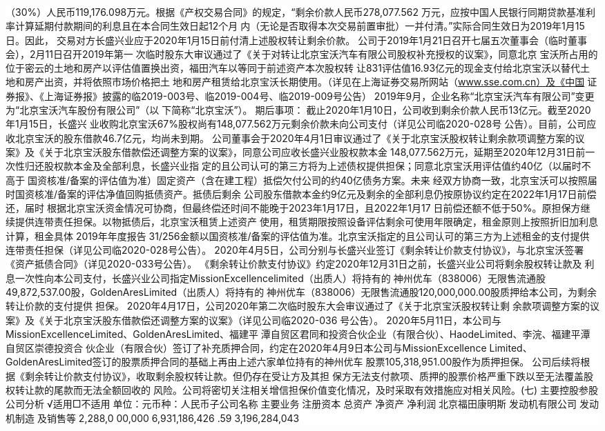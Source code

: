 （30%）人民币119,176.098万元。根据《产权交易合同》的规定，“剩余价款人民币278,077.562
万元，应按中国人民银行同期贷款基准利率计算延期付款期间的利息且在本合同生效日起12个月
内（无论是否取得本次交易前置审批）一并付清。”实际合同生效日为2019年1月15日。因此，
交易对方长盛兴业应于2020年1月15日前付清上述股权转让剩余价款。
公司于2019年1月21日召开七届五次董事会（临时董事会），2月11日召开2019年第一
次临时股东大审议通过了《关于对转让北京宝沃汽车有限公司股权补充授权的议案》，同意北京
宝沃所占用的位于密云的土地和房产以评估值置换出资，福田汽车以等同于前述资产本次股权转
让831评估值16.93亿元的现金支付给北京宝沃以替代土地和房产出资，并将依照市场价格把土
地和房产租赁给北京宝沃长期使用。（详见在上海证券交易所网站（www.sse.com.cn）及《中国
证券报》、《上海证券报》披露的临2019-003号、临2019-004号、临2019-009号公告）
2019年9月，企业名称“北京宝沃汽车有限公司”变更为“北京宝沃汽车股份有限公司”（以
下简称“北京宝沃”）。
期后事项：
截止2020年1月10日，公司收到剩余价款人民币13亿元。截至2020年1月15日，长盛兴
业收购北京宝沃67%股权尚有148,077.562万元剩余价款未向公司支付（详见公司临2020-028号
公告）。目前，公司应收北京宝沃的股东借款46.7亿元，均尚未到期。
公司董事会于2020年4月1日审议通过了《关于北京宝沃股权转让剩余款项调整方案的议
案》及《关于北京宝沃股东借款偿还调整方案的议案》，同意公司应收长盛兴业股权款本金
148,077.562万元，延期至2020年12月31日前一次性归还股权款本金及全部利息，长盛兴业指
定的且公司认可的第三方将为上述债权提供担保；同意北京宝沃用评估值约40亿（以届时不高于
国资核准/备案的评估值为准）固定资产（含在建工程）抵偿欠付公司的约40亿债务方案。未来
经双方协商一致，北京宝沃可以按照届时国资核准/备案的评估净值回购抵债资产。抵债后剩余
公司股东借款本金约9亿元及剩余的全部利息仍按原协议约定在2022年1月17日前偿还，届时
根据北京宝沃资金情况可协商，但最终偿还时间不能晚于2023年1月17日，且2022年1月17
日前偿还额不低于50%。原担保方继续提供连带责任担保。以物抵债后，北京宝沃租赁上述资产
使用，租赁期限按照设备评估剩余可使用年限确定，租金原则上按照折旧加利息计算，租金具体
2019年年度报告
31/256金额以国资核准/备案的评估值为准。北京宝沃指定的且公司认可的第三方为上述租金的支付提供
连带责任担保（详见公司临2020-028号公告）。
2020年4月5日，公司分别与长盛兴业签订《剩余转让价款支付协议》，与北京宝沃签署
《资产抵债合同》（详见2020-033号公告）。
《剩余转让价款支付协议》约定2020年12月31日之前，长盛兴业公司将剩余股权转让款及
利息一次性向本公司支付，长盛兴业公司指定MissionExcellencelimited（出质人）将持有的
神州优车（838006）无限售流通股49,872,537.00股，GoldenAresLimited（出质人）将持有的
神州优车（838006）无限售流通股120,000,000.00股质押给本公司，为剩余转让价款的支付提供
担保。
2020年4月17日，公司2020年第二次临时股东大会审议通过了《关于北京宝沃股权转让剩
余款项调整方案的议案》及《关于北京宝沃股东借款偿还调整方案的议案》（详见公司临2020-036
号公告）。
2020年5月11日，本公司与MissionExcellenceLimited、GoldenAresLimited、福建平
潭自贸区君同和投资合伙企业（有限合伙）、HaodeLimited、李浣、福建平潭自贸区崇德投资合
伙企业（有限合伙）签订了补充质押合同，约定在2020年4月9日本公司与MissionExcellence
Limited、GoldenAresLimited签订的股票质押合同的基础上再由上述六家单位持有的神州优车
股票105,318,951.00股作为质押担保。
公司后续将根据《剩余转让价款支付协议》，收取剩余股权转让款。但仍存在受让方及其担
保方无法支付款项、质押的股票价格严重下跌以至无法覆盖股权转让款的尾款而无法全额回收的
风险。公司将密切关注相关增信担保价值变化情况，及时采取有效措施应对相关风险。(七)
主要控股参股公司分析
√适用□不适用
单位：元币种：人民币子公司名称
主要业务
注册资本
总资产
净资产
净利润
北京福田康明斯
发动机有限公司
发动机制造
及销售等
2,288,0
00,000
6,931,186,426
.59
3,196,284,043